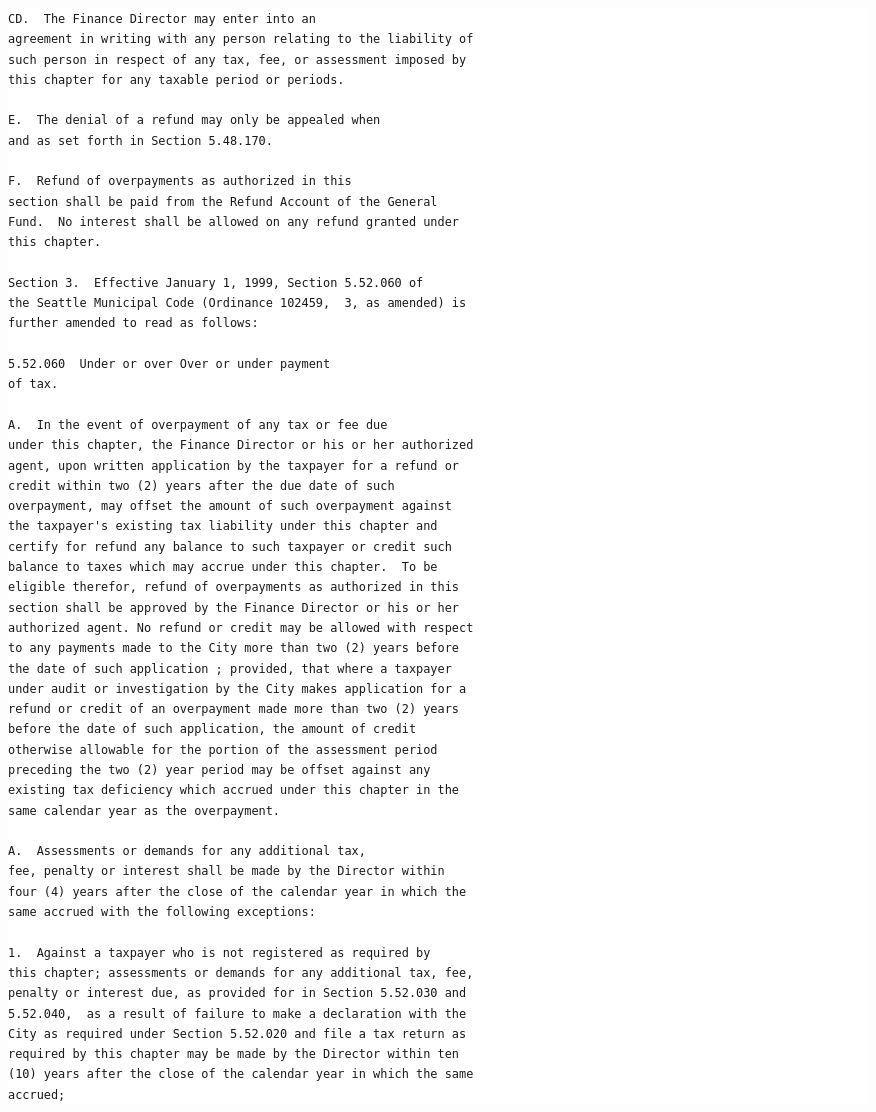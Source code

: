     CD.  The Finance Director may enter into an  
    agreement in writing with any person relating to the liability of  
    such person in respect of any tax, fee, or assessment imposed by  
    this chapter for any taxable period or periods.  
  
    E.  The denial of a refund may only be appealed when  
    and as set forth in Section 5.48.170.  
  
    F.  Refund of overpayments as authorized in this  
    section shall be paid from the Refund Account of the General  
    Fund.  No interest shall be allowed on any refund granted under  
    this chapter.  
  
    Section 3.  Effective January 1, 1999, Section 5.52.060 of  
    the Seattle Municipal Code (Ordinance 102459,  3, as amended) is  
    further amended to read as follows:  
  
    5.52.060  Under or over Over or under payment  
    of tax.  
  
    A.  In the event of overpayment of any tax or fee due  
    under this chapter, the Finance Director or his or her authorized  
    agent, upon written application by the taxpayer for a refund or  
    credit within two (2) years after the due date of such  
    overpayment, may offset the amount of such overpayment against  
    the taxpayer's existing tax liability under this chapter and  
    certify for refund any balance to such taxpayer or credit such  
    balance to taxes which may accrue under this chapter.  To be  
    eligible therefor, refund of overpayments as authorized in this  
    section shall be approved by the Finance Director or his or her  
    authorized agent. No refund or credit may be allowed with respect  
    to any payments made to the City more than two (2) years before  
    the date of such application ; provided, that where a taxpayer  
    under audit or investigation by the City makes application for a  
    refund or credit of an overpayment made more than two (2) years  
    before the date of such application, the amount of credit  
    otherwise allowable for the portion of the assessment period  
    preceding the two (2) year period may be offset against any  
    existing tax deficiency which accrued under this chapter in the  
    same calendar year as the overpayment.  
  
    A.  Assessments or demands for any additional tax,  
    fee, penalty or interest shall be made by the Director within  
    four (4) years after the close of the calendar year in which the  
    same accrued with the following exceptions:  
  
    1.  Against a taxpayer who is not registered as required by  
    this chapter; assessments or demands for any additional tax, fee,  
    penalty or interest due, as provided for in Section 5.52.030 and  
    5.52.040,  as a result of failure to make a declaration with the  
    City as required under Section 5.52.020 and file a tax return as  
    required by this chapter may be made by the Director within ten  
    (10) years after the close of the calendar year in which the same  
    accrued;  
  